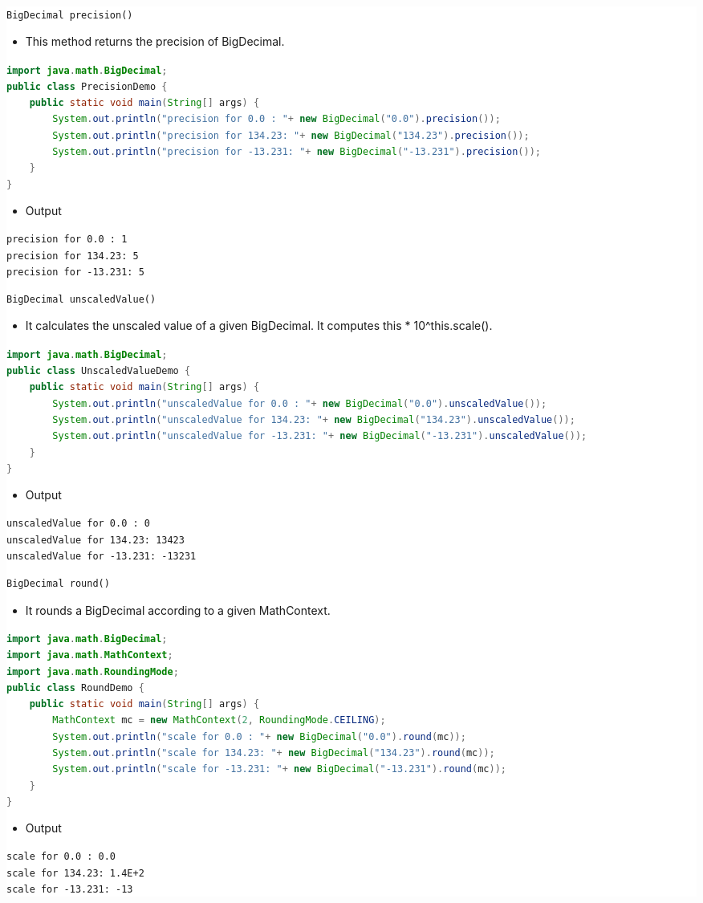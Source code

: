 ``` BigDecimal precision() ```
- This method returns the precision of BigDecimal. 
```java
import java.math.BigDecimal;
public class PrecisionDemo {
	public static void main(String[] args) {
		System.out.println("precision for 0.0 : "+ new BigDecimal("0.0").precision());
		System.out.println("precision for 134.23: "+ new BigDecimal("134.23").precision());
		System.out.println("precision for -13.231: "+ new BigDecimal("-13.231").precision());
	}
} 
```
- Output
```
precision for 0.0 : 1
precision for 134.23: 5
precision for -13.231: 5 
```

``` BigDecimal unscaledValue() ```
- It calculates the unscaled value of a given BigDecimal. It computes this * 10^this.scale(). 
```java
import java.math.BigDecimal;
public class UnscaledValueDemo {
	public static void main(String[] args) {
		System.out.println("unscaledValue for 0.0 : "+ new BigDecimal("0.0").unscaledValue());
		System.out.println("unscaledValue for 134.23: "+ new BigDecimal("134.23").unscaledValue());
		System.out.println("unscaledValue for -13.231: "+ new BigDecimal("-13.231").unscaledValue());
	}
} 
```
- Output
```
unscaledValue for 0.0 : 0
unscaledValue for 134.23: 13423
unscaledValue for -13.231: -13231 
```

``` BigDecimal round() ```
- It rounds a BigDecimal according to a given MathContext. 
```java
import java.math.BigDecimal;
import java.math.MathContext;
import java.math.RoundingMode;
public class RoundDemo {
	public static void main(String[] args) {
		MathContext mc = new MathContext(2, RoundingMode.CEILING);
		System.out.println("scale for 0.0 : "+ new BigDecimal("0.0").round(mc));
		System.out.println("scale for 134.23: "+ new BigDecimal("134.23").round(mc));
		System.out.println("scale for -13.231: "+ new BigDecimal("-13.231").round(mc));
	}
} 
```
- Output
```
scale for 0.0 : 0.0
scale for 134.23: 1.4E+2
scale for -13.231: -13 
```

